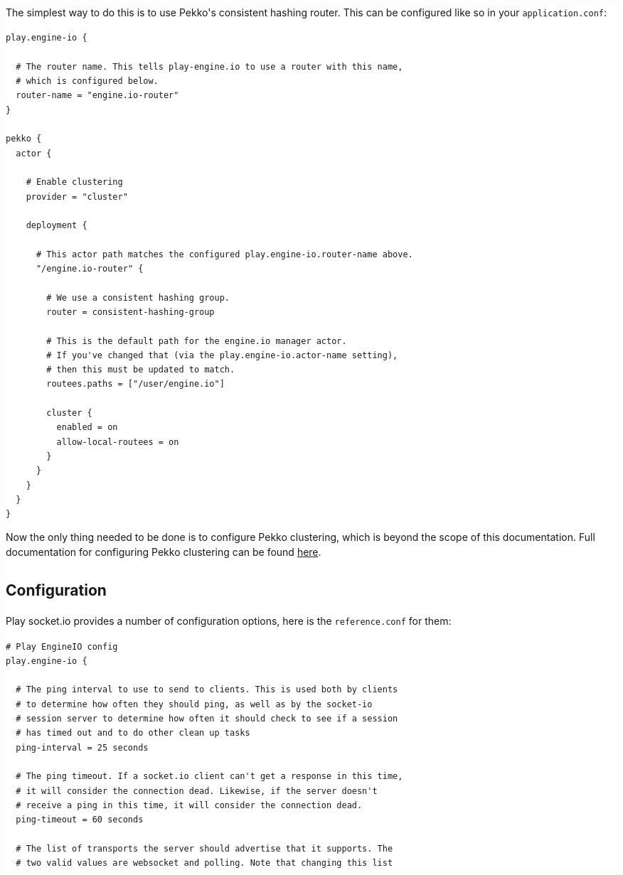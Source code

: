 The simplest way to do this is to use Pekko's consistent hashing router. This can be configured like so in your `application.conf`:

```
play.engine-io {

  # The router name. This tells play-engine.io to use a router with this name,
  # which is configured below.
  router-name = "engine.io-router"
}

pekko {
  actor {

    # Enable clustering
    provider = "cluster"

    deployment {

      # This actor path matches the configured play.engine-io.router-name above.
      "/engine.io-router" {

        # We use a consistent hashing group.
        router = consistent-hashing-group

        # This is the default path for the engine.io manager actor.
        # If you've changed that (via the play.engine-io.actor-name setting),
        # then this must be updated to match.
        routees.paths = ["/user/engine.io"]

        cluster {
          enabled = on
          allow-local-routees = on
        }
      }
    }   
  }
}
```

Now the only thing needed to be done is to configure Pekko clustering, which is beyond the scope of this documentation. Full documentation for configuring Pekko clustering can be found [here](http://doc.akka.io/docs/akka/2.6/scala/cluster-usage.html).

## Configuration

Play socket.io provides a number of configuration options, here is the `reference.conf` for them:

```
# Play EngineIO config
play.engine-io {

  # The ping interval to use to send to clients. This is used both by clients
  # to determine how often they should ping, as well as by the socket-io
  # session server to determine how often it should check to see if a session
  # has timed out and to do other clean up tasks
  ping-interval = 25 seconds

  # The ping timeout. If a socket.io client can't get a response in this time,
  # it will consider the connection dead. Likewise, if the server doesn't
  # receive a ping in this time, it will consider the connection dead.
  ping-timeout = 60 seconds

  # The list of transports the server should advertise that it supports. The
  # two valid values are websocket and polling. Note that changing this list
```